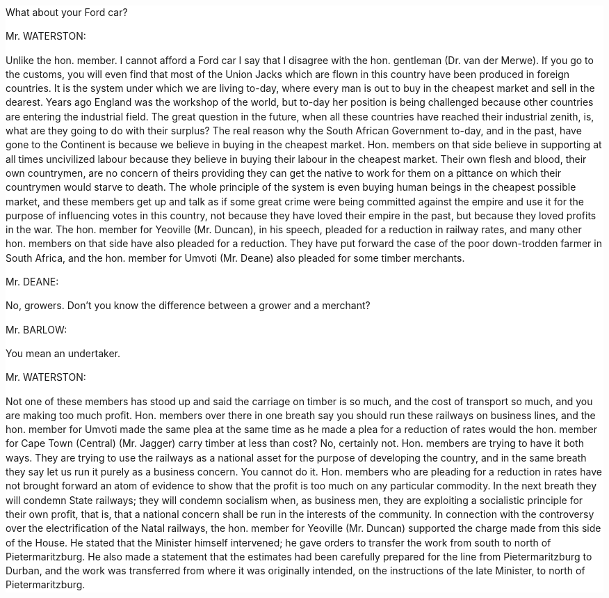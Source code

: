 <p>What about your Ford car?</p>

</speech>

<speech by="#waterston">

<from>Mr. <person refersTo="hansard_za">WATERSTON</person>:</from>

<p>Unlike the hon. member. I cannot afford a Ford car I say that I disagree with the hon. gentleman (Dr. van der Merwe). <span class="col_1221-1222" refersTo="page_0680"/>If you go to the customs, you will even find that most of the Union Jacks which are flown in this country have been produced in foreign countries. It is the system under which we are living to-day, where every man is out to buy in the cheapest market and sell in the dearest. Years ago England was the workshop of the world, but to-day her position is being challenged because other countries are entering the industrial field. The great question in the future, when all these countries have reached their industrial zenith, is, what are they going to do with their surplus? The real reason why the South African Government to-day, and in the past, have gone to the Continent is because we believe in buying in the cheapest market. Hon. members on that side believe in supporting at all times uncivilized labour because they believe in buying their labour in the cheapest market. Their own flesh and blood, their own countrymen, are no concern of theirs providing they can get the native to work for them on a pittance on which their countrymen would starve to death. The whole principle of the system is even buying human beings in the cheapest possible market, and these members get up and talk as if some great crime were being committed against the empire and use it for the purpose of influencing votes in this country, not because they have loved their empire in the past, but because they loved profits in the war. The hon. member for Yeoville (Mr. Duncan), in his speech, pleaded for a reduction in railway rates, and many other hon. members on that side have also pleaded for a reduction. They have put forward the case of the poor down-trodden farmer in South Africa, and the hon. member for Umvoti (Mr. Deane) also pleaded for some timber merchants.</p>

</speech>

<speech by="#deane">

<from>Mr. <person refersTo="hansard_za">DEANE</person>:</from>

<p>No, growers. Don&#x2019;t you know the difference between a grower and a merchant?</p>

</speech>

<speech by="#barlow">

<from>Mr. <person refersTo="hansard_za">BARLOW</person>:</from>

<p>You mean an undertaker.</p>

</speech>

<speech by="#waterston">

<from>Mr. <person refersTo="hansard_za">WATERSTON</person>:</from>

<p>Not one of these members has stood up and said the carriage on timber is so much, and the cost of transport so much, and you are making too much profit. Hon. members over there in one breath say you should run these railways on business lines, and the hon. member for Umvoti made the same plea at the same time as he made a plea for a reduction of rates would the hon. member for Cape Town (Central) (Mr. Jagger) carry timber at less than cost? No, certainly not. Hon. members are trying to have it both ways. They are trying to use the railways as a national asset for the purpose of developing the country, and in the same breath they say let us run it purely as a business concern. You cannot do it. Hon. members who are pleading for a reduction in rates have not brought forward an atom of evidence to show that the profit is too much on any particular commodity. In the next breath they will condemn State railways; they will condemn socialism when, as business men, they are exploiting a socialistic principle for their own profit, that is, that a national concern shall be run in the interests of the community. In connection with the controversy over the electrification of the Natal railways, the hon. member for Yeoville (Mr. Duncan) supported the charge made from this side of the House. He stated that the Minister himself intervened; he gave orders to transfer the work from south to north of Pietermaritzburg. He also made a statement that the estimates had been carefully prepared for the line from Pietermaritzburg to Durban, and the work was transferred from where it was originally intended, on the instructions of the late Minister, to north of Pietermaritzburg.</p>
